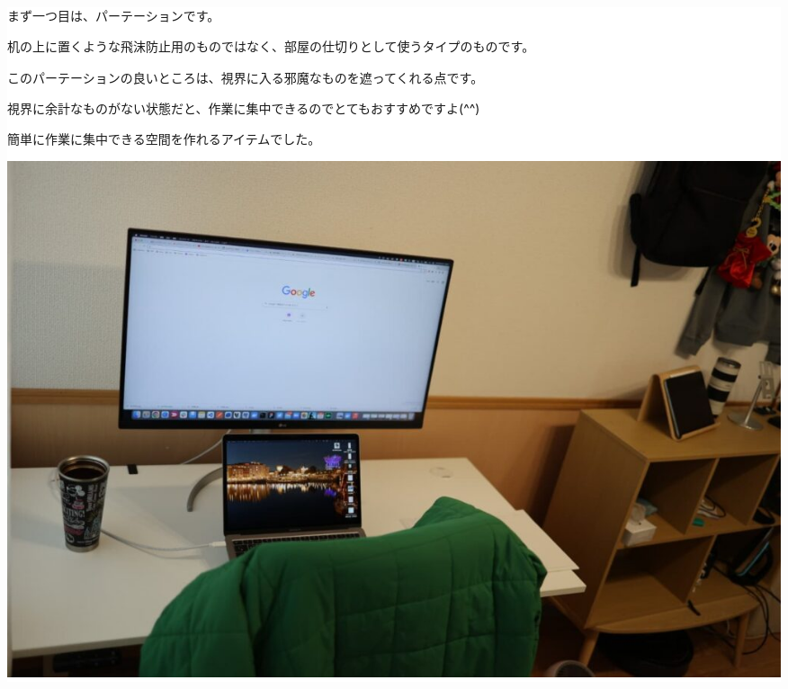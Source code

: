 まず一つ目は、パーテーションです。

机の上に置くような飛沫防止用のものではなく、部屋の仕切りとして使うタイプのものです。

このパーテーションの良いところは、視界に入る邪魔なものを遮ってくれる点です。

視界に余計なものがない状態だと、作業に集中できるのでとてもおすすめですよ(^^)

簡単に作業に集中できる空間を作れるアイテムでした。

![](images/091A1114-1-1024x683.jpg)
